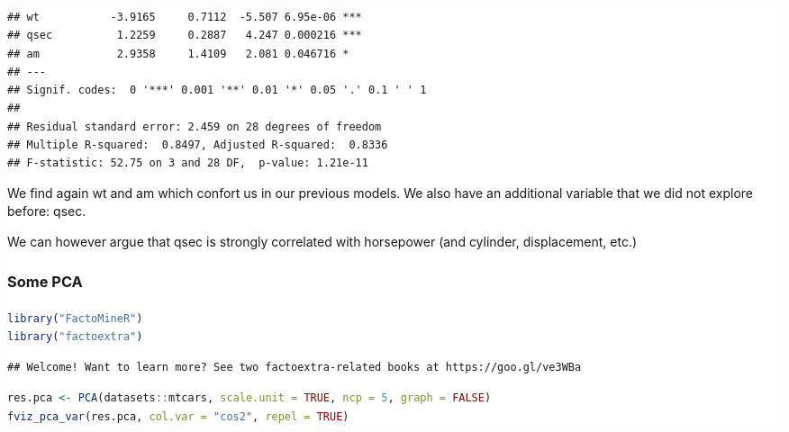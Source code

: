    ## wt           -3.9165     0.7112  -5.507 6.95e-06 ***
    ## qsec          1.2259     0.2887   4.247 0.000216 ***
    ## am            2.9358     1.4109   2.081 0.046716 *  
    ## ---
    ## Signif. codes:  0 '***' 0.001 '**' 0.01 '*' 0.05 '.' 0.1 ' ' 1
    ## 
    ## Residual standard error: 2.459 on 28 degrees of freedom
    ## Multiple R-squared:  0.8497, Adjusted R-squared:  0.8336 
    ## F-statistic: 52.75 on 3 and 28 DF,  p-value: 1.21e-11

We find again wt and am which confort us in our previous models. We also
have an additional variable that we did not explore before: qsec.

We can however argue that qsec is strongly correlated with horsepower
(and cylinder, displacement, etc.)

### Some PCA

``` r
library("FactoMineR")
library("factoextra")
```

    ## Welcome! Want to learn more? See two factoextra-related books at https://goo.gl/ve3WBa

``` r
res.pca <- PCA(datasets::mtcars, scale.unit = TRUE, ncp = 5, graph = FALSE)
fviz_pca_var(res.pca, col.var = "cos2", repel = TRUE)
```
